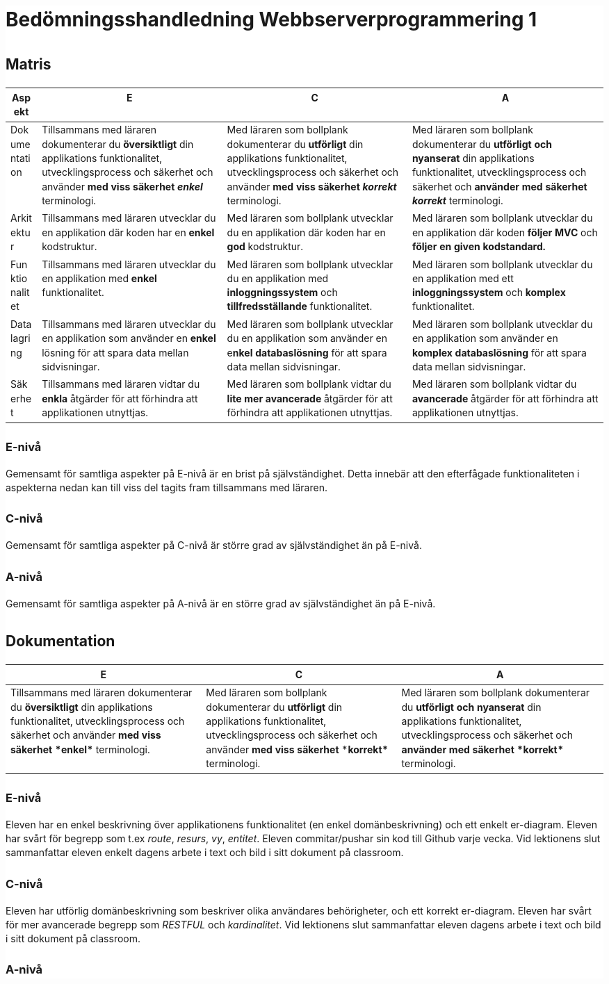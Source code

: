 

# Bedömningsshandledning Webbserverprogrammering 1

## Matris

| Aspekt         | E                                                            | C                                                            | A                                                            |
| -------------- | ------------------------------------------------------------ | ------------------------------------------------------------ | ------------------------------------------------------------ |
| Dokumentation  | Tillsammans med läraren dokumenterar du **översiktligt** din applikations funktionalitet, utvecklingsprocess och säkerhet och använder **med viss säkerhet *enkel*** terminologi. | Med läraren som bollplank dokumenterar du **utförligt** din applikations funktionalitet, utvecklingsprocess och säkerhet och använder **med viss säkerhet** ***korrekt*** terminologi. | Med läraren som bollplank dokumenterar du **utförligt  och nyanserat** din applikations funktionalitet, utvecklingsprocess och säkerhet och **använder med säkerhet *korrekt*** terminologi. |
| Arkitektur     | Tillsammans med läraren utvecklar du en applikation där koden har en **enkel** kodstruktur. | Med läraren som bollplank utvecklar du en applikation där koden har en **god** kodstruktur. | Med läraren som bollplank utvecklar du en applikation där koden **följer MVC** och **följer en given kodstandard.** |
| Funktionalitet | Tillsammans med läraren  utvecklar du en applikation med **enkel** funktionalitet. | Med läraren som bollplank utvecklar du en applikation med **inloggningssystem** och **tillfredsställande** funktionalitet. | Med läraren som bollplank utvecklar du en applikation med ett **inloggningssystem** och **komplex** funktionalitet. |
| Datalagring    | Tillsammans med läraren  utvecklar du en applikation som använder en **enkel** lösning för att spara data mellan sidvisningar. | Med läraren som bollplank utvecklar du en applikation som använder en e**nkel databaslösning** för att spara data mellan sidvisningar. | Med läraren som bollplank utvecklar du en applikation som använder en **komplex databaslösning** för att spara data mellan sidvisningar. |
| Säkerhet       | Tillsammans med läraren vidtar du **enkla** åtgärder för att förhindra att applikationen utnyttjas. | Med läraren som bollplank vidtar du **lite mer avancerade** åtgärder för att förhindra att applikationen utnyttjas. | Med läraren som bollplank vidtar du **avancerade** åtgärder för att förhindra att applikationen utnyttjas. |

### E-nivå

Gemensamt för samtliga aspekter på E-nivå är en brist på självständighet. Detta innebär att den efterfågade funktionaliteten i aspekterna nedan kan till viss del tagits fram tillsammans med läraren.

### C-nivå

Gemensamt för samtliga aspekter på C-nivå är större grad av självständighet än på E-nivå.

### A-nivå

Gemensamt för samtliga aspekter på A-nivå är en större grad av självständighet än på E-nivå.

## Dokumentation
| E                                                            | C                                                            | A                                                            |
| ------------------------------------------------------------ | ------------------------------------------------------------ | ------------------------------------------------------------ |
| Tillsammans med läraren dokumenterar du **översiktligt** din applikations funktionalitet, utvecklingsprocess och säkerhet och använder **med viss säkerhet \*enkel\*** terminologi. | Med läraren som bollplank dokumenterar du **utförligt** din applikations funktionalitet, utvecklingsprocess och säkerhet och använder **med viss säkerhet** ***korrekt\*** terminologi. | Med läraren som bollplank dokumenterar du **utförligt  och nyanserat** din applikations funktionalitet, utvecklingsprocess och säkerhet och **använder med säkerhet \*korrekt\*** terminologi. |

### E-nivå

Eleven har en enkel beskrivning över applikationens funktionalitet (en enkel domänbeskrivning) och ett enkelt er-diagram. Eleven har svårt för begrepp som t.ex *route*, *resurs*, *vy*, *entitet*. Eleven commitar/pushar sin kod till Github varje vecka. Vid lektionens slut sammanfattar eleven enkelt dagens arbete i text och bild i sitt dokument på classroom.

### C-nivå

Eleven har utförlig domänbeskrivning som beskriver olika användares behörigheter, och ett korrekt er-diagram. Eleven har svårt för mer avancerade begrepp som *RESTFUL* och *kardinalitet*. Vid lektionens slut sammanfattar eleven dagens arbete i text och bild i sitt dokument på classroom.

### A-nivå
